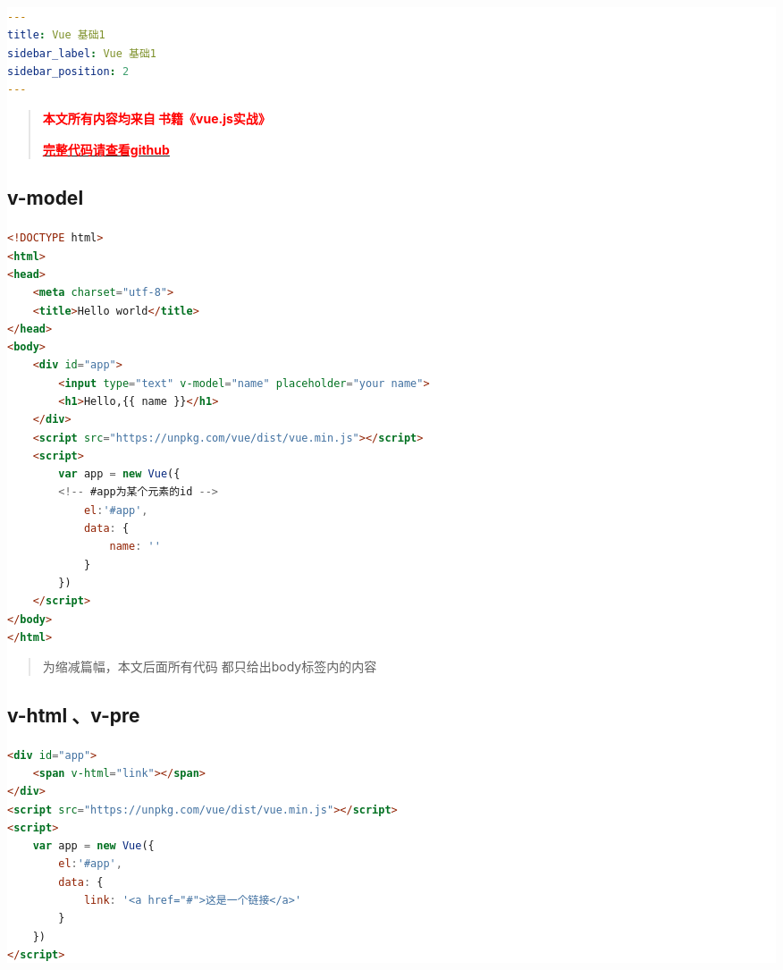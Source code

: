 ```yaml
---
title: Vue 基础1
sidebar_label: Vue 基础1
sidebar_position: 2
---
```


> **<font color="red">本文所有内容均来自 书籍《vue.js实战》</font>**
>
> **[<font color="red">完整代码请查看github</font>](https://github.com/whalefall541/vue-learn)**

## v-model

```html
<!DOCTYPE html>
<html>
<head>
	<meta charset="utf-8">
	<title>Hello world</title>
</head>
<body>
	<div id="app">
		<input type="text" v-model="name" placeholder="your name">
		<h1>Hello,{{ name }}</h1>
	</div>
	<script src="https://unpkg.com/vue/dist/vue.min.js"></script>
	<script>
		var app = new Vue({
		<!-- #app为某个元素的id -->
			el:'#app',
			data: {
				name: ''
			}
		})
	</script>
</body>
</html>
```

> 为缩减篇幅，本文后面所有代码 都只给出body标签内的内容

## v-html 、v-pre

```html
<div id="app">
    <span v-html="link"></span>
</div>
<script src="https://unpkg.com/vue/dist/vue.min.js"></script>
<script>
    var app = new Vue({
        el:'#app',
        data: {
            link: '<a href="#">这是一个链接</a>'
        }
    })
</script>
```
